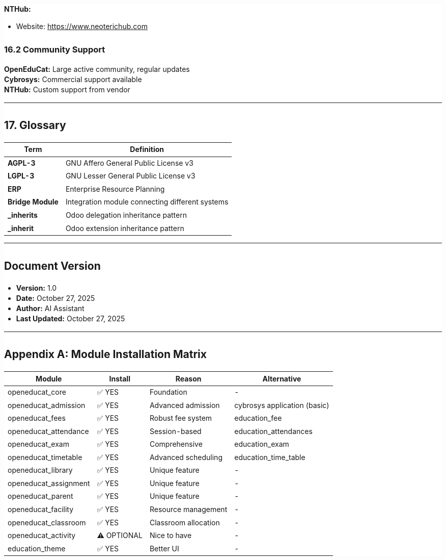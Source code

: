 **NTHub:**
- Website: https://www.neoterichub.com

### 16.2 Community Support

**OpenEduCat:** Large active community, regular updates  
**Cybrosys:** Commercial support available  
**NTHub:** Custom support from vendor

---

## 17. Glossary

| Term | Definition |
|------|------------|
| **AGPL-3** | GNU Affero General Public License v3 |
| **LGPL-3** | GNU Lesser General Public License v3 |
| **ERP** | Enterprise Resource Planning |
| **Bridge Module** | Integration module connecting different systems |
| **_inherits** | Odoo delegation inheritance pattern |
| **_inherit** | Odoo extension inheritance pattern |

---

## Document Version

- **Version:** 1.0
- **Date:** October 27, 2025
- **Author:** AI Assistant
- **Last Updated:** October 27, 2025

---

## Appendix A: Module Installation Matrix

| Module | Install | Reason | Alternative |
|--------|---------|--------|-------------|
| openeducat_core | ✅ YES | Foundation | - |
| openeducat_admission | ✅ YES | Advanced admission | cybrosys application (basic) |
| openeducat_fees | ✅ YES | Robust fee system | education_fee |
| openeducat_attendance | ✅ YES | Session-based | education_attendances |
| openeducat_exam | ✅ YES | Comprehensive | education_exam |
| openeducat_timetable | ✅ YES | Advanced scheduling | education_time_table |
| openeducat_library | ✅ YES | Unique feature | - |
| openeducat_assignment | ✅ YES | Unique feature | - |
| openeducat_parent | ✅ YES | Unique feature | - |
| openeducat_facility | ✅ YES | Resource management | - |
| openeducat_classroom | ✅ YES | Classroom allocation | - |
| openeducat_activity | ⚠️ OPTIONAL | Nice to have | - |
| education_theme | ✅ YES | Better UI | - |